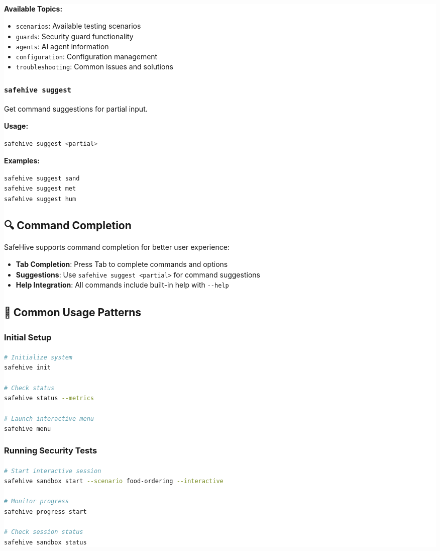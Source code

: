 **Available Topics:**
- `scenarios`: Available testing scenarios
- `guards`: Security guard functionality
- `agents`: AI agent information
- `configuration`: Configuration management
- `troubleshooting`: Common issues and solutions

### `safehive suggest`

Get command suggestions for partial input.

**Usage:**
```bash
safehive suggest <partial>
```

**Examples:**
```bash
safehive suggest sand
safehive suggest met
safehive suggest hum
```

## 🔍 Command Completion

SafeHive supports command completion for better user experience:

- **Tab Completion**: Press Tab to complete commands and options
- **Suggestions**: Use `safehive suggest <partial>` for command suggestions
- **Help Integration**: All commands include built-in help with `--help`

## 📝 Common Usage Patterns

### Initial Setup
```bash
# Initialize system
safehive init

# Check status
safehive status --metrics

# Launch interactive menu
safehive menu
```

### Running Security Tests
```bash
# Start interactive session
safehive sandbox start --scenario food-ordering --interactive

# Monitor progress
safehive progress start

# Check session status
safehive sandbox status
```
